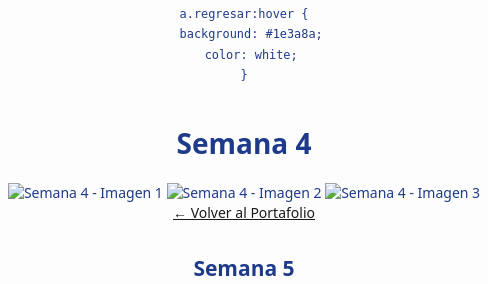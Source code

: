     a.regresar:hover {
      background: #1e3a8a;
      color: white;
    }
  </style>
</head>
<body>

  <h1>Semana 4</h1>

  <img src="semana4/img1.jpg" class="imagen zoom" alt="Semana 4 - Imagen 1">
  <img src="semana4/img2.jpg" class="imagen zoom" alt="Semana 4 - Imagen 2">
  <img src="semana4/img3.jpg" class="imagen zoom" alt="Semana 4 - Imagen 3">

  <br>
  <a href="index.html" class="regresar">← Volver al Portafolio</a>

  <script>
    mediumZoom('.zoom', {
      margin: 24,
      background: 'rgba(0, 0, 0, 0.85)',
      scrollOffset: 40
    });
  </script>

</body>
</html>

</div>
<div class="semana">
  <a href="semana5.html" style="text-decoration: none; color: inherit;">
    <h2><i class="fa fa-calendar-alt"></i> Semana 5</h2>
    <div class="galeria">
    </div>
  </a>
          <!DOCTYPE html>
<html lang="es">
<head>
  <meta charset="UTF-8">
  <title>Semana 5 - Portafolio</title>
  <meta name="viewport" content="width=device-width, initial-scale=1.0">
  <script src="https://cdn.jsdelivr.net/npm/medium-zoom@1.0.6/dist/medium-zoom.min.js"></script>
  <style>
    body {
      font-family: 'Segoe UI', sans-serif;
      background-color: #fdfdfd;
      background-image: url('https://www.transparenttextures.com/patterns/paper-fibers.png');
      background-repeat: repeat;
      background-size: auto;
      color: #1e3a8a;
      margin: 0;
      padding: 30px 20px;
      text-align: center;
    }
